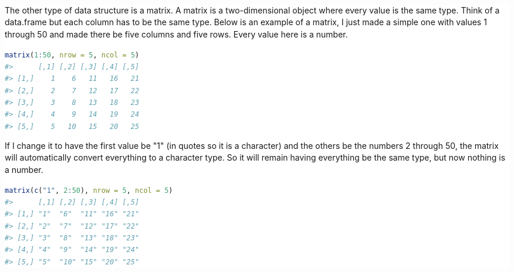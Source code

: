 The other type of data structure is a matrix. A matrix is a two-dimensional object where every value is the same type. Think of a data.frame but each column has to be the same type. Below is an example of a matrix, I just made a simple one with values 1 through 50 and made there be five columns and five rows. Every value here is a number.


```r
matrix(1:50, nrow = 5, ncol = 5)
#>      [,1] [,2] [,3] [,4] [,5]
#> [1,]    1    6   11   16   21
#> [2,]    2    7   12   17   22
#> [3,]    3    8   13   18   23
#> [4,]    4    9   14   19   24
#> [5,]    5   10   15   20   25
```

If I change it to have the first value be "1" (in quotes so it is a character) and the others be the numbers 2 through 50, the matrix will automatically convert everything to a character type. So it will remain having everything be the same type, but now nothing is a number.


```r
matrix(c("1", 2:50), nrow = 5, ncol = 5)
#>      [,1] [,2] [,3] [,4] [,5]
#> [1,] "1"  "6"  "11" "16" "21"
#> [2,] "2"  "7"  "12" "17" "22"
#> [3,] "3"  "8"  "13" "18" "23"
#> [4,] "4"  "9"  "14" "19" "24"
#> [5,] "5"  "10" "15" "20" "25"
```

